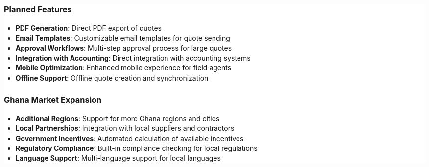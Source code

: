 ### Planned Features

- **PDF Generation**: Direct PDF export of quotes
- **Email Templates**: Customizable email templates for quote sending
- **Approval Workflows**: Multi-step approval process for large quotes
- **Integration with Accounting**: Direct integration with accounting systems
- **Mobile Optimization**: Enhanced mobile experience for field agents
- **Offline Support**: Offline quote creation and synchronization

### Ghana Market Expansion

- **Additional Regions**: Support for more Ghana regions and cities
- **Local Partnerships**: Integration with local suppliers and contractors
- **Government Incentives**: Automated calculation of available incentives
- **Regulatory Compliance**: Built-in compliance checking for local regulations
- **Language Support**: Multi-language support for local languages